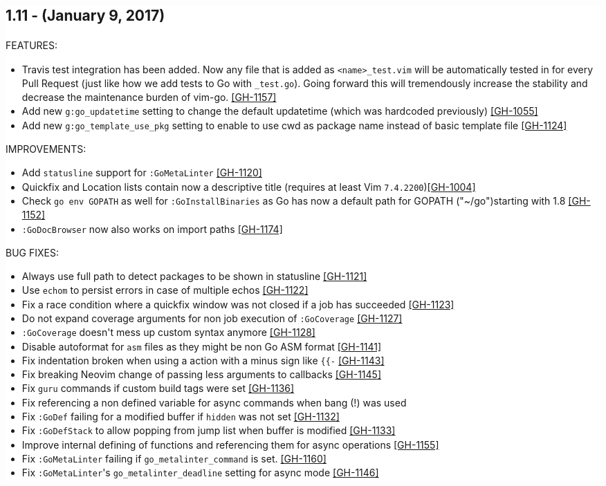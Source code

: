 
## 1.11 - (January 9, 2017)

FEATURES:

* Travis test integration has been added. Now any file that is added as
  `<name>_test.vim` will be automatically tested in for every Pull Request
  (just like how we add tests to Go with `_test.go`). Going forward this will
  tremendously increase the stability and decrease the maintenance burden of
  vim-go. [[GH-1157]](https://github.com/fatih/vim-go/pull/1157)
* Add new `g:go_updatetime` setting to change the default updatetime (which was hardcoded previously) [[GH-1055]](https://github.com/fatih/vim-go/pull/1055)
* Add new `g:go_template_use_pkg` setting to enable to use cwd as package name instead of basic template file [[GH-1124]](https://github.com/fatih/vim-go/pull/1124)

IMPROVEMENTS:

* Add `statusline` support for `:GoMetaLinter` [[GH-1120]](https://github.com/fatih/vim-go/pull/1120)
* Quickfix and Location lists contain now a descriptive title (requires at least Vim `7.4.2200`)[[GH-1004]](https://github.com/fatih/vim-go/pull/1004)
* Check `go env GOPATH` as well for `:GoInstallBinaries` as Go has now a default path for GOPATH ("~/go")starting with 1.8 [[GH-1152]](https://github.com/fatih/vim-go/pull/1152)
* `:GoDocBrowser` now also works on import paths [[GH-1174]](https://github.com/fatih/vim-go/pull/1174)

BUG FIXES:

* Always use full path to detect packages to be shown in statusline [[GH-1121]](https://github.com/fatih/vim-go/pull/1121)
* Use `echom` to persist errors in case of multiple echos [[GH-1122]](https://github.com/fatih/vim-go/pull/1122)
* Fix a race condition where a quickfix window was not closed if a job has succeeded [[GH-1123]](https://github.com/fatih/vim-go/pull/1123)
* Do not expand coverage arguments for non job execution of `:GoCoverage` [[GH-1127]](https://github.com/fatih/vim-go/pull/1127)
* `:GoCoverage` doesn't mess up custom syntax anymore [[GH-1128]](https://github.com/fatih/vim-go/pull/1128)
* Disable autoformat for `asm` files as they might be non Go ASM format [[GH-1141]](https://github.com/fatih/vim-go/pull/1141)
* Fix indentation broken when using a action with a minus sign like `{{-` [[GH-1143]](https://github.com/fatih/vim-go/pull/1143)
* Fix breaking Neovim change of passing less arguments to callbacks [[GH-1145]](https://github.com/fatih/vim-go/pull/1145)
* Fix `guru` commands if custom build tags were set [[GH-1136]](https://github.com/fatih/vim-go/pull/1136)
* Fix referencing a non defined variable for async commands when bang (!) was used
* Fix `:GoDef` failing for a modified buffer if `hidden` was not set [[GH-1132]](https://github.com/fatih/vim-go/pull/1132)
* Fix `:GoDefStack` to allow popping from jump list when buffer is modified [[GH-1133]](https://github.com/fatih/vim-go/pull/1133)
* Improve internal defining of functions and referencing them for async operations [[GH-1155]](https://github.com/fatih/vim-go/pull/1155)
* Fix `:GoMetaLinter` failing if `go_metalinter_command` is set. [[GH-1160]](https://github.com/fatih/vim-go/pull/1160)
* Fix `:GoMetaLinter`'s `go_metalinter_deadline` setting for async mode [[GH-1146]](https://github.com/fatih/vim-go/pull/1146)
